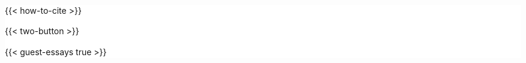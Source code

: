 {{< how-to-cite >}}

{{< two-button >}}

{{< guest-essays true >}}

[^1]: David Hume (1740). _A Treatise of Human Nature_, Book 3, Part 1, Section 1.
[^2]: Moore actually formulated his Open Question Argument in terms of natural properties rather than descriptive ones, but there’s nothing that would limit its scope to naturalistic analyses of normative concepts rather than descriptive analyses in general, and it makes the central issue clearer to talk in terms of descriptive properties. See G. E. Moore (1903). _[Principia Ethica](https://www.gutenberg.org/files/53430/53430-h/53430-h.htm)_. Cambridge: Cambridge University Press, pp. 5–21.
[^3]: Allan Gibbard (2003). _Thinking How to Live_. Cambridge, MA: Harvard University Press, Ch. 2, especially pp. 23–29.
[^4]: I add the phrase “in every way” to help remove any apparent coherence that might arise from someone’s using a slightly different sense of the term ‘intrinsically’ than what I have been employing in this essay.
[^5]: Because there is an obvious sense in which the question “Is pleasure intrinsically good?” is settled by the meaning of the terms involved.
[^6]: Sharon Street (2006). A Darwinian Dilemma for Realist Theories of Value. _Philosophical Studies_, 127, 146.
[^7]: Street, 145.
[^8]: Christine Korsgaard. The Sources of Normativity, in Grethe B. Peterson, ed. (1994), _The Tanner Lectures on Human Values_. 15. Salt Lake City: University of Utah Press. Excerpted in _Moral Discourse and Practice: Some Philosophical Approaches_, edited by Stephen Darwall, Allan Gibbard, and Peter Railton (1997). Oxford: Oxford University Press, 402.
[^9]: See D. D. Price, A. Von Der Gruen, J. Miller, A. Rafii, and C. A. Price (1985). Psychophysical Analysis of Morphine Analgesia. _Pain_, 22: 261–69; E. L. Foltz and L. E. White (1962). Pain ‘Relief’ by Frontal Cingulotomy. _Journal of Neurosurgery_, 19: 89–100; J. M. Gybels and W. H. Sweet (1989). _Neurosurgical Treatment of Persistent Pain_. Basel: Karger.; and P. D. Wall (2000). _Pain: The Science of Suffering_. New York: Columbia University Press.
[^10]: Robert Coghill. Pain: Making the Private Experience Public, in Murat Aydede, ed. (2005). _Pain: New Essays on Its Nature and the Methodology of Its Study_. Cambridge, MA: MIT Press, 301; and M. M. Morgan, M. M. Heinricher, and H. L. Fields (1994). Inhibition and Facilitation of Different Nocifensor Reflexes by Spatially Remote Noxious Stimuli. _Journal of Neuropsychology_, 72: 1152–60.
[^11]: Stanley Schachter and Jerome Singer (1962). Cognitive, Social, and Physiological Determinants of Emotional States. _Psychological Review_, 69: 379–99.
[^12]: Paul Brand and Philip Yancey (1993). _Pain: The Gift Nobody Wants_. New York: Harper Collins, especially pp. 194–96.
[^13]: Brand and Yancey, 194.
[^14]: Jaak Panksepp. Social Pain, Support, and Empathy, in Murat Aydede, ed. (2005). _Pain: New Essays on Its Nature and the Methodology of Its Study_. Cambridge, MA: MIT Press, 373.
[^15]: Panksepp, Social Pain, 376; J. Panksepp, B. H. Herman, T. Villberg, P. Bishop, and F. G. DeEskinazi (1980). Endogenous Opioids and Social Behavior. _Neuroscience and Biobehavioral Reviews_ 4: 473–87; and J. Panksepp, S. M. Siviy, and L. A. Normansell. Brain Opioids and Social Emotions, in M. Reite and T. Fields, eds. (1985). _The Psychobiology of Attachment and Separation_. New York: Academic Press, 3–49.
[^16]: Panksepp, Social Pain, 376; Panksepp, Herman, et al.; and Panksepp, Siviy, and Normansell.
[^17]: For a summary of this research and a discussion of its theoretical implications, see Michel Cabanac (1992). Pleasure: the Common Currency, _Journal of Theoretical Biology_, 155(2): 173–200.
[^18]: This view on the agent-neutrality of the badness of pain is also defended by Thomas Nagel (1986). _The View from Nowhere_. Oxford: Oxford University Press, pp. 158-62.
[^19]: For arguments to this effect, see Derek Parfit (1984). _Reasons and Persons_. Oxford: Clarendon Press, Part III. Richard Yetter Chappell summarizes Parfit’s arguments [here](https://rychappell.substack.com/p/do-you-really-exist-over-time).
[^20]: Gerd Gigerenzer (2007). _Gut Feelings: The Intelligence of the Unconscious_. New York: Viking.
[^21]: John Stuart Mill, _[On Liberty](/books/on-liberty-john-stuart-mill/1)_, reprinted in Albert William Levi, ed. (1963). _The Six Great Humanistic Essays of John Stuart Mill_. New York: Washington Square Press.
[^22]: Robert Nozick (1974). _Anarchy, State, and Utopia_. New York: Basic Books, 42–45.
[^23]: For a more detailed version of my thoughts on Nozick’s experience machine thought experiment, see Chapter 7 of _[The Feeling of Value](https://sharonrawlette.wordpress.com/books/the-feeling-of-value/)_ or Sharon Hewitt (2010). What Do Our Intuitions About the Experience Machine Really Tell Us About Hedonism?. _Philosophical Studies_, 151(3): 330–49.
[^24]: Thanks to Robert Wiblin for pointing out that the relevant difference here is our superfluity.
[^25]: John Stuart Mill, _[Utilitarianism](/books/utilitarianism-john-stuart-mill/1)_, reprinted in Albert William Levi, ed. (1963). _The Six Great Humanistic Essays of John Stuart Mill_. New York: Washington Square Press, 252.
[^26]: Peter Singer (1981). _The Expanding Circle: Ethics and Sociobiology_. New York: Farrar, Straus, & Giroux.
